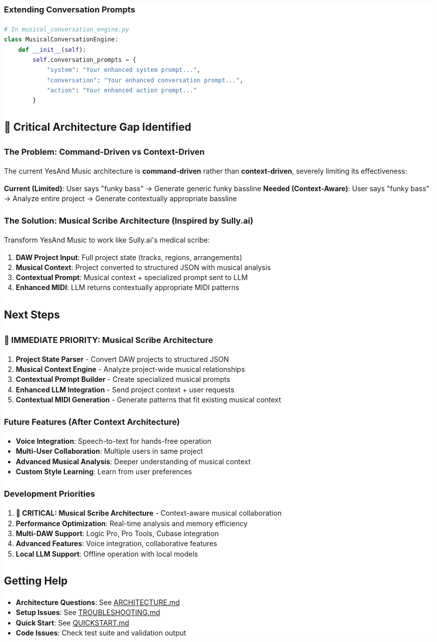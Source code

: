 ### Extending Conversation Prompts
```python
# In musical_conversation_engine.py
class MusicalConversationEngine:
    def __init__(self):
        self.conversation_prompts = {
            "system": "Your enhanced system prompt...",
            "conversation": "Your enhanced conversation prompt...",
            "action": "Your enhanced action prompt..."
        }
```

## 🚨 Critical Architecture Gap Identified

### The Problem: Command-Driven vs Context-Driven
The current YesAnd Music architecture is **command-driven** rather than **context-driven**, severely limiting its effectiveness:

**Current (Limited)**: User says "funky bass" → Generate generic funky bassline
**Needed (Context-Aware)**: User says "funky bass" → Analyze entire project → Generate contextually appropriate bassline

### The Solution: Musical Scribe Architecture (Inspired by Sully.ai)
Transform YesAnd Music to work like Sully.ai's medical scribe:
1. **DAW Project Input**: Full project state (tracks, regions, arrangements)
2. **Musical Context**: Project converted to structured JSON with musical analysis
3. **Contextual Prompt**: Musical context + specialized prompt sent to LLM
4. **Enhanced MIDI**: LLM returns contextually appropriate MIDI patterns

## Next Steps

### 🎯 IMMEDIATE PRIORITY: Musical Scribe Architecture
1. **Project State Parser** - Convert DAW projects to structured JSON
2. **Musical Context Engine** - Analyze project-wide musical relationships
3. **Contextual Prompt Builder** - Create specialized musical prompts
4. **Enhanced LLM Integration** - Send project context + user requests
5. **Contextual MIDI Generation** - Generate patterns that fit existing musical context

### Future Features (After Context Architecture)
- **Voice Integration**: Speech-to-text for hands-free operation
- **Multi-User Collaboration**: Multiple users in same project
- **Advanced Musical Analysis**: Deeper understanding of musical context
- **Custom Style Learning**: Learn from user preferences

### Development Priorities
1. **🚨 CRITICAL: Musical Scribe Architecture** - Context-aware musical collaboration
2. **Performance Optimization**: Real-time analysis and memory efficiency
3. **Multi-DAW Support**: Logic Pro, Pro Tools, Cubase integration
4. **Advanced Features**: Voice integration, collaborative features
5. **Local LLM Support**: Offline operation with local models

## Getting Help

- **Architecture Questions**: See [ARCHITECTURE.md](ARCHITECTURE.md)
- **Setup Issues**: See [TROUBLESHOOTING.md](TROUBLESHOOTING.md)
- **Quick Start**: See [QUICKSTART.md](QUICKSTART.md)
- **Code Issues**: Check test suite and validation output
